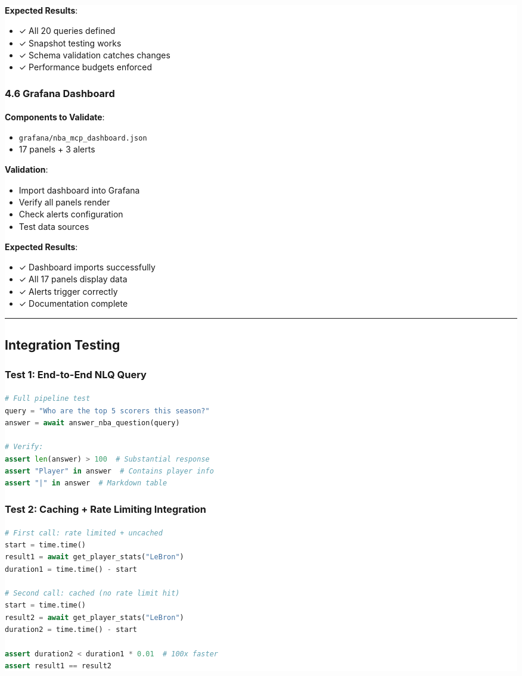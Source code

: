 **Expected Results**:
- ✓ All 20 queries defined
- ✓ Snapshot testing works
- ✓ Schema validation catches changes
- ✓ Performance budgets enforced

### 4.6 Grafana Dashboard

**Components to Validate**:
- `grafana/nba_mcp_dashboard.json`
- 17 panels + 3 alerts

**Validation**:
- Import dashboard into Grafana
- Verify all panels render
- Check alerts configuration
- Test data sources

**Expected Results**:
- ✓ Dashboard imports successfully
- ✓ All 17 panels display data
- ✓ Alerts trigger correctly
- ✓ Documentation complete

---

## Integration Testing

### Test 1: End-to-End NLQ Query

```python
# Full pipeline test
query = "Who are the top 5 scorers this season?"
answer = await answer_nba_question(query)

# Verify:
assert len(answer) > 100  # Substantial response
assert "Player" in answer  # Contains player info
assert "|" in answer  # Markdown table
```

### Test 2: Caching + Rate Limiting Integration

```python
# First call: rate limited + uncached
start = time.time()
result1 = await get_player_stats("LeBron")
duration1 = time.time() - start

# Second call: cached (no rate limit hit)
start = time.time()
result2 = await get_player_stats("LeBron")
duration2 = time.time() - start

assert duration2 < duration1 * 0.01  # 100x faster
assert result1 == result2
```
